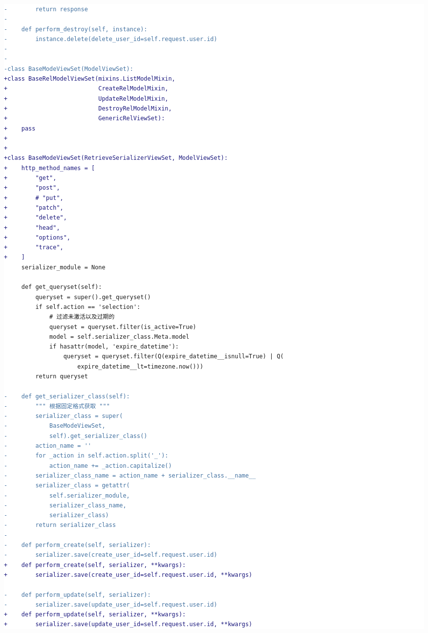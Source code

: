 ```diff
-        return response
-
-    def perform_destroy(self, instance):
-        instance.delete(delete_user_id=self.request.user.id)
-
-
-class BaseModeViewSet(ModelViewSet):
+class BaseRelModelViewSet(mixins.ListModelMixin,
+                          CreateRelModelMixin,
+                          UpdateRelModelMixin,
+                          DestroyRelModelMixin,
+                          GenericRelViewSet):
+    pass
+
+
+class BaseModeViewSet(RetrieveSerializerViewSet, ModelViewSet):
+    http_method_names = [
+        "get",
+        "post",
+        # "put",
+        "patch",
+        "delete",
+        "head",
+        "options",
+        "trace",
+    ]
     serializer_module = None
 
     def get_queryset(self):
         queryset = super().get_queryset()
         if self.action == 'selection':
             # 过滤未激活以及过期的
             queryset = queryset.filter(is_active=True)
             model = self.serializer_class.Meta.model
             if hasattr(model, 'expire_datetime'):
                 queryset = queryset.filter(Q(expire_datetime__isnull=True) | Q(
                     expire_datetime__lt=timezone.now()))
         return queryset
 
-    def get_serializer_class(self):
-        """ 根据固定格式获取 """
-        serializer_class = super(
-            BaseModeViewSet,
-            self).get_serializer_class()
-        action_name = ''
-        for _action in self.action.split('_'):
-            action_name += _action.capitalize()
-        serializer_class_name = action_name + serializer_class.__name__
-        serializer_class = getattr(
-            self.serializer_module,
-            serializer_class_name,
-            serializer_class)
-        return serializer_class
-
-    def perform_create(self, serializer):
-        serializer.save(create_user_id=self.request.user.id)
+    def perform_create(self, serializer, **kwargs):
+        serializer.save(create_user_id=self.request.user.id, **kwargs)
 
-    def perform_update(self, serializer):
-        serializer.save(update_user_id=self.request.user.id)
+    def perform_update(self, serializer, **kwargs):
+        serializer.save(update_user_id=self.request.user.id, **kwargs)
```